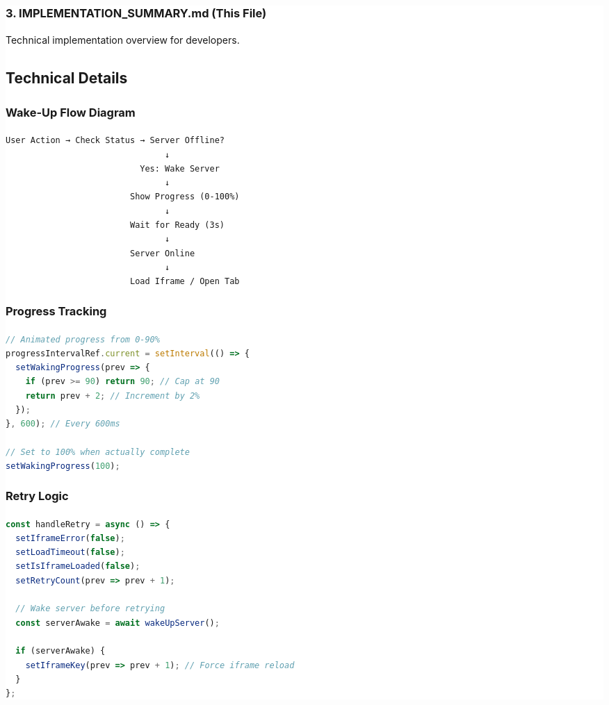 ### 3. IMPLEMENTATION_SUMMARY.md (This File)
Technical implementation overview for developers.

## Technical Details

### Wake-Up Flow Diagram
```
User Action → Check Status → Server Offline?
                                ↓
                           Yes: Wake Server
                                ↓
                         Show Progress (0-100%)
                                ↓
                         Wait for Ready (3s)
                                ↓
                         Server Online
                                ↓
                         Load Iframe / Open Tab
```

### Progress Tracking
```typescript
// Animated progress from 0-90%
progressIntervalRef.current = setInterval(() => {
  setWakingProgress(prev => {
    if (prev >= 90) return 90; // Cap at 90
    return prev + 2; // Increment by 2%
  });
}, 600); // Every 600ms

// Set to 100% when actually complete
setWakingProgress(100);
```

### Retry Logic
```typescript
const handleRetry = async () => {
  setIframeError(false);
  setLoadTimeout(false);
  setIsIframeLoaded(false);
  setRetryCount(prev => prev + 1);

  // Wake server before retrying
  const serverAwake = await wakeUpServer();

  if (serverAwake) {
    setIframeKey(prev => prev + 1); // Force iframe reload
  }
};
```

